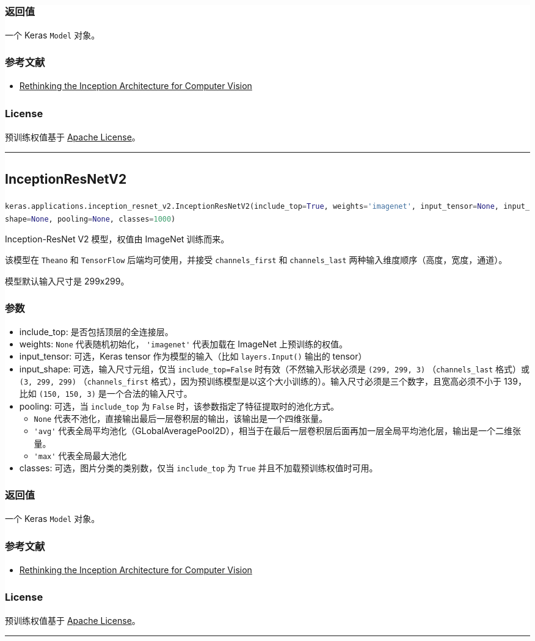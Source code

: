 ### 返回值

一个 Keras `Model` 对象。

### 参考文献		

- [Rethinking the Inception Architecture for Computer Vision](http://arxiv.org/abs/1512.00567)

### License

预训练权值基于 [Apache License](https://github.com/tensorflow/models/blob/master/LICENSE)。

-----

## InceptionResNetV2


```python
keras.applications.inception_resnet_v2.InceptionResNetV2(include_top=True, weights='imagenet', input_tensor=None, input_shape=None, pooling=None, classes=1000)
```

Inception-ResNet V2 模型，权值由 ImageNet 训练而来。

该模型在 `Theano` 和 `TensorFlow` 后端均可使用，并接受 `channels_first` 和 `channels_last` 两种输入维度顺序（高度，宽度，通道）。

模型默认输入尺寸是 299x299。

### 参数

- include_top: 是否包括顶层的全连接层。
- weights: `None` 代表随机初始化， `'imagenet'` 代表加载在 ImageNet 上预训练的权值。
- input_tensor: 可选，Keras tensor 作为模型的输入（比如 `layers.Input()` 输出的 tensor）
- input_shape: 可选，输入尺寸元组，仅当 `include_top=False` 时有效（不然输入形状必须是 `(299, 299, 3)` （`channels_last` 格式）或 `(3, 299, 299)` （`channels_first` 格式），因为预训练模型是以这个大小训练的）。输入尺寸必须是三个数字，且宽高必须不小于 139，比如 `(150, 150, 3)` 是一个合法的输入尺寸。
- pooling: 可选，当 `include_top` 为 `False` 时，该参数指定了特征提取时的池化方式。
    - `None` 代表不池化，直接输出最后一层卷积层的输出，该输出是一个四维张量。
    - `'avg'` 代表全局平均池化（GLobalAveragePool2D），相当于在最后一层卷积层后面再加一层全局平均池化层，输出是一个二维张量。
    - `'max'` 代表全局最大池化
- classes: 可选，图片分类的类别数，仅当 `include_top` 为 `True` 并且不加载预训练权值时可用。

### 返回值

一个 Keras `Model` 对象。

### 参考文献		

- [Rethinking the Inception Architecture for Computer Vision](http://arxiv.org/abs/1512.00567)

### License

预训练权值基于 [Apache License](https://github.com/tensorflow/models/blob/master/LICENSE)。

-----
